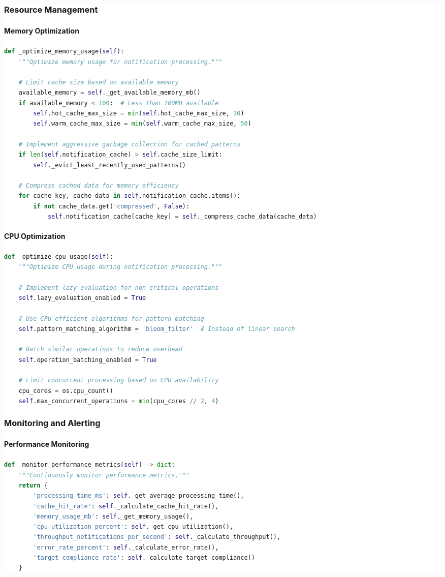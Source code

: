 ### Resource Management

#### Memory Optimization
```python
def _optimize_memory_usage(self):
    """Optimize memory usage for notification processing."""
    
    # Limit cache size based on available memory
    available_memory = self._get_available_memory_mb()
    if available_memory < 100:  # Less than 100MB available
        self.hot_cache_max_size = min(self.hot_cache_max_size, 10)
        self.warm_cache_max_size = min(self.warm_cache_max_size, 50)
    
    # Implement aggressive garbage collection for cached patterns
    if len(self.notification_cache) > self.cache_size_limit:
        self._evict_least_recently_used_patterns()
    
    # Compress cached data for memory efficiency
    for cache_key, cache_data in self.notification_cache.items():
        if not cache_data.get('compressed', False):
            self.notification_cache[cache_key] = self._compress_cache_data(cache_data)
```

#### CPU Optimization
```python
def _optimize_cpu_usage(self):
    """Optimize CPU usage during notification processing."""
    
    # Implement lazy evaluation for non-critical operations
    self.lazy_evaluation_enabled = True
    
    # Use CPU-efficient algorithms for pattern matching
    self.pattern_matching_algorithm = 'bloom_filter'  # Instead of linear search
    
    # Batch similar operations to reduce overhead
    self.operation_batching_enabled = True
    
    # Limit concurrent processing based on CPU availability
    cpu_cores = os.cpu_count()
    self.max_concurrent_operations = min(cpu_cores // 2, 4)
```

### Monitoring and Alerting

#### Performance Monitoring
```python
def _monitor_performance_metrics(self) -> dict:
    """Continuously monitor performance metrics."""
    return {
        'processing_time_ms': self._get_average_processing_time(),
        'cache_hit_rate': self._calculate_cache_hit_rate(),
        'memory_usage_mb': self._get_memory_usage(),
        'cpu_utilization_percent': self._get_cpu_utilization(),
        'throughput_notifications_per_second': self._calculate_throughput(),
        'error_rate_percent': self._calculate_error_rate(),
        'target_compliance_rate': self._calculate_target_compliance()
    }
```
